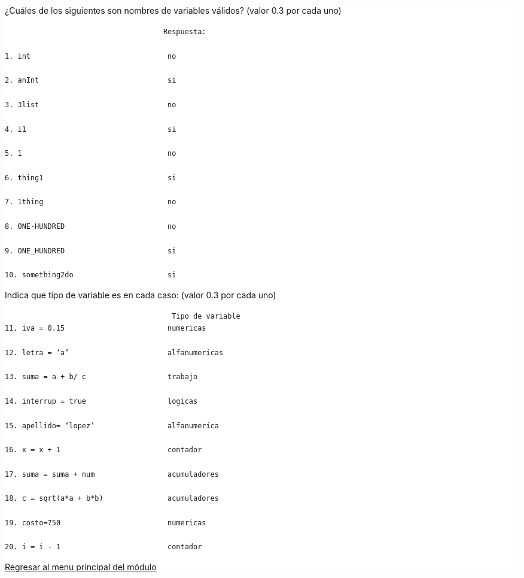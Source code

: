 ¿Cuáles de los siguientes son nombres de variables válidos? (valor 0.3 por cada uno)

                                         Respuesta: 

    1. int                                no

    2. anInt                              si

    3. 3list                              no

    4. i1                                 si

    5. 1                                  no

    6. thing1                             si

    7. 1thing                             no

    8. ONE-HUNDRED                        no

    9. ONE_HUNDRED                        si

    10. something2do                      si


Indica que tipo de variable es en cada caso: (valor 0.3 por cada uno)

                                           Tipo de variable
    11. iva = 0.15                        numericas

    12. letra = ‘a’                       alfanumericas

    13. suma = a + b/ c                   trabajo

    14. interrup = true                   logicas

    15. apellido= ‘lopez’                 alfanumerica

    16. x = x + 1                         contador

    17. suma = suma + num                 acumuladores

    18. c = sqrt(a*a + b*b)               acumuladores

    19. costo=750                         numericas

    20. i = i - 1                         contador
    
    
  [Regresar al menu principal del módulo](https://github.com/escuelaDeCodigoMargaritaMaza/escuela_de_codigo/tree/main/PENSAMIENTO_COMPUTACIONAL)
